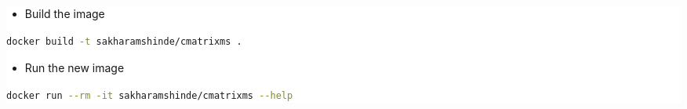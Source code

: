 - Build the image

```sh
docker build -t sakharamshinde/cmatrixms .
```

- Run the new image

```sh
docker run --rm -it sakharamshinde/cmatrixms --help
```

